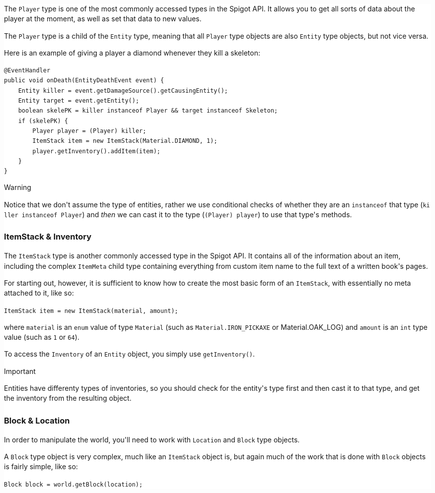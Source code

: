 The `Player` type is one of the most commonly accessed types in the Spigot API. It allows you to get all sorts of data about the player at the moment, as well as set that data to new values.

The `Player` type is a child of the `Entity` type, meaning that all `Player` type objects are also `Entity` type objects, but not vice versa.

Here is an example of giving a player a diamond whenever they kill a skeleton:

```
@EventHandler
public void onDeath(EntityDeathEvent event) {
	Entity killer = event.getDamageSource().getCausingEntity();
	Entity target = event.getEntity();
	boolean skelePK = killer instanceof Player && target instanceof Skeleton;
	if (skelePK) {
		Player player = (Player) killer;
		ItemStack item = new ItemStack(Material.DIAMOND, 1);
		player.getInventory().addItem(item);
	}
}
```

> [!WARNING]
> Notice that we don't assume the type of entities, rather we use conditional checks of whether they are an `instanceof` that type (`killer instanceof Player`) and *then* we can cast it to the type (`(Player) player`) to use that type's methods.


### ItemStack & Inventory

The `ItemStack` type is another commonly accessed type in the Spigot API. It contains all of the information about an item, including the complex `ItemMeta` child type containing everything from custom item name to the full text of a written book's pages.

For starting out, however, it is sufficient to know how to create the most basic form of an `ItemStack`, with essentially no meta attached to it, like so: 

`ItemStack item = new ItemStack(material, amount);`

where `material` is an `enum` value of type `Material` (such as `Material.IRON_PICKAXE` or Material.OAK_LOG) and `amount` is an `int` type value (such as `1` or `64`).

To access the `Inventory` of an `Entity` object, you simply use `getInventory()`.

> [!IMPORTANT]
> Entities have differenty types of inventories, so you should check for the entity's type first and then cast it to that type, and get the inventory from the resulting object.


### Block & Location

In order to manipulate the world, you'll need to work with `Location` and `Block` type objects.

A `Block` type object is very complex, much like an `ItemStack` object is, but again much of the work that is done with `Block` objects is fairly simple, like so:

`Block block = world.getBlock(location);`
